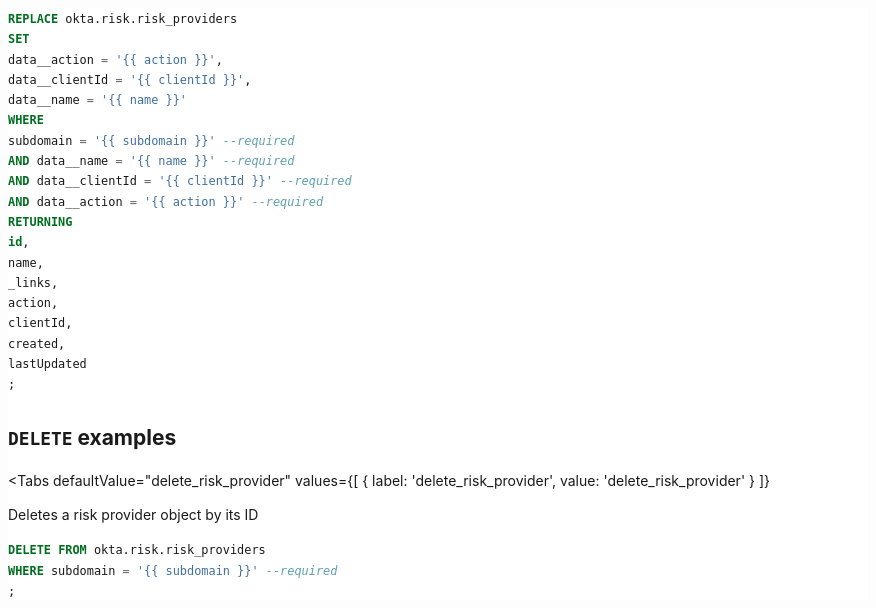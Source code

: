 ```sql
REPLACE okta.risk.risk_providers
SET 
data__action = '{{ action }}',
data__clientId = '{{ clientId }}',
data__name = '{{ name }}'
WHERE 
subdomain = '{{ subdomain }}' --required
AND data__name = '{{ name }}' --required
AND data__clientId = '{{ clientId }}' --required
AND data__action = '{{ action }}' --required
RETURNING
id,
name,
_links,
action,
clientId,
created,
lastUpdated
;
```
</TabItem>
</Tabs>


## `DELETE` examples

<Tabs
    defaultValue="delete_risk_provider"
    values={[
        { label: 'delete_risk_provider', value: 'delete_risk_provider' }
    ]}
>
<TabItem value="delete_risk_provider">

Deletes a risk provider object by its ID

```sql
DELETE FROM okta.risk.risk_providers
WHERE subdomain = '{{ subdomain }}' --required
;
```
</TabItem>
</Tabs>
